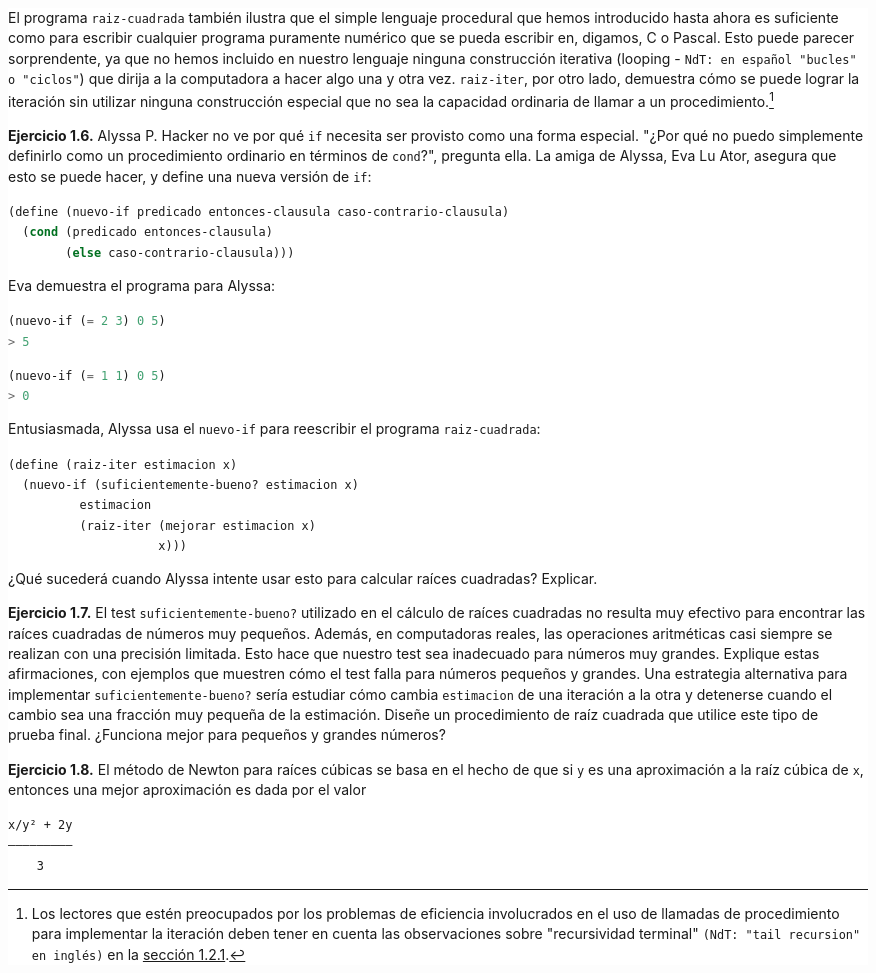 El programa `raiz-cuadrada` también ilustra que el simple lenguaje procedural que hemos introducido hasta ahora es suficiente como para escribir cualquier programa puramente numérico que se pueda escribir en, digamos, C o Pascal. Esto puede parecer sorprendente, ya que no hemos incluido en nuestro lenguaje ninguna construcción iterativa (looping - `NdT: en español "bucles" o "ciclos"`) que dirija a la computadora a hacer algo una y otra vez. `raiz-iter`, por otro lado, demuestra cómo se puede lograr la iteración sin utilizar ninguna construcción especial que no sea la capacidad ordinaria de llamar a un procedimiento.[^24]

**Ejercicio 1.6.** Alyssa P. Hacker no ve por qué `if` necesita ser provisto como una forma especial. "¿Por qué no puedo simplemente definirlo como un procedimiento ordinario en términos de `cond`?", pregunta ella. La amiga de Alyssa, Eva Lu Ator, asegura que esto se puede hacer, y define una nueva versión de `if`:

```scheme
(define (nuevo-if predicado entonces-clausula caso-contrario-clausula)
  (cond (predicado entonces-clausula)
        (else caso-contrario-clausula)))
```

Eva demuestra el programa para Alyssa:

```scheme
(nuevo-if (= 2 3) 0 5)
> 5
```
```scheme
(nuevo-if (= 1 1) 0 5)
> 0
```

Entusiasmada, Alyssa usa el `nuevo-if` para reescribir el programa `raiz-cuadrada`:

```scheme
(define (raiz-iter estimacion x)
  (nuevo-if (suficientemente-bueno? estimacion x)
          estimacion
          (raiz-iter (mejorar estimacion x)
                     x)))
```

¿Qué sucederá cuando Alyssa intente usar esto para calcular raíces cuadradas? Explicar.

**Ejercicio 1.7.** El test `suficientemente-bueno?` utilizado en el cálculo de raíces cuadradas no resulta muy efectivo para encontrar las raíces cuadradas de números muy pequeños. Además, en computadoras reales, las operaciones aritméticas casi siempre se realizan con una precisión limitada. Esto hace que nuestro test sea inadecuado para números muy grandes. Explique estas afirmaciones, con ejemplos que muestren cómo el test falla para números pequeños y grandes. Una estrategia alternativa para implementar `suficientemente-bueno?` sería estudiar cómo cambia `estimacion` de una iteración a la otra y detenerse cuando el cambio sea una fracción muy pequeña de la estimación. Diseñe un procedimiento de raíz cuadrada que utilice este tipo de prueba final. ¿Funciona mejor para pequeños y grandes números?

**Ejercicio 1.8.** El método de Newton para raíces cúbicas se basa en el hecho de que si `y` es una aproximación a la raíz cúbica de `x`, entonces una mejor aproximación es dada por el valor 

```
x/y² + 2y
―――――――――
    3
```


[^4]: La caracterización de los números como "datos simples" es un engaño descarado. De hecho, el tratamiento de los números es uno de los aspectos más difíciles y confusos de cualquier lenguaje de programación. Algunas cuestiones típicas implicadas son estas: Algunos sistemas informáticos distinguen los números enteros, como el 2, de los números reales, como el 2.71. ¿Es el número real 2.00 diferente del número entero 2? ¿Son las operaciones aritméticas utilizadas para los números enteros las mismas que las operaciones utilizadas para los números reales? ¿6 dividido por 2 produce 3, o 3.0? ¿Qué tan grande es el número que podemos representar? ¿Cuántos decimales de precisión podemos representar? ¿Es el rango de números enteros el mismo que el rango de números reales? Más allá de estas preguntas, por supuesto, subyace un conjunto de cuestiones relativas a los errores de redondeo y truncamiento, es decir, toda la ciencia del análisis numérico. Ya que nuestro enfoque en este libro está en el diseño de programas a gran escala en lugar de en técnicas numéricas, vamos a ignorar estos problemas. Los ejemplos numéricos de este capítulo mostrarán el comportamiento habitual de redondeo que se observa cuando se utilizan operaciones aritméticas que conservan un número limitado de decimales de precisión en operaciones no enteras.
[^5]: A lo largo de este libro, cuando queramos resaltar la distinción entre la entrada introducida por el usuario y la respuesta mostrada por el intérprete, mostraremos estas últimas en letras cursivas `(NdT: repitiendo nuevamente: por cuestiones de edición, los resultados se muestran a partir del símbolo > en lugar de mostrar en cursiva, tal como los autores mencionan)`.
[^6]: Los sistemas Lisp típicamente proveen características para ayudar al usuario en el formateo de expresiones. Dos funciones especialmente útiles son: una que automáticamente indenta a la posición correcta a modo pretty-print cada vez que se inicia una nueva línea, y otra que resalta el paréntesis izquierdo correspondiente cada vez que se escribe un paréntesis derecho.
[^7]: Lisp obedece a la convención de que toda expresión tiene un valor. Esta convención, junto con la antigua reputación de Lisp como un lenguaje ineficiente, es la fuente de la broma de Alan Perlis (parafraseando a Oscar Wilde) de que "los programadores de Lisp conocen el valor de todo menos el costo de nada".
[^8]: En este libro, no mostramos la respuesta del intérprete a la evaluación de definiciones, ya que esto es altamente dependiente de la implementación.
[^9]: El [capítulo 3](./19-capitulo-3-intro.md) mostrará que esta noción de entorno es crucial, tanto para comprender cómo trabaja el intérprete como también para implementar intérpretes.
[^10]: Puede parecer extraño que la regla de evaluación diga, como parte del primer paso, que debamos evaluar el elemento que esté más a la izquierda de una combinación, ya que en este punto sólo puede ser un operador como `+` o `*` que represente un procedimiento primitivo incorporado como la suma o la multiplicación. Más adelante veremos que es útil poder trabajar con combinaciones cuyos operadores son a su vez expresiones compuestas.
[^11]: Formas sintácticas especiales, que son una alternativa conveniente para estructuras superficiales de cosas que pueden ser escritas de manera más uniforme, son a veces llamadas *azúcar sintáctico* `(NdT: "syntactic sugar" en inglés)`, para usar una frase acuñada por Peter Landin. En comparación con los usuarios de otros lenguajes, los programadores de Lisp, por regla general, están menos preocupados por las cuestiones de sintaxis (por contraste, examine cualquier manual de Pascal y observe cuánto de él está dedicado a las descripciones de la sintaxis). Este desdén por la sintaxis se debe en parte a la flexibilidad de Lisp, que hace que sea fácil cambiar la sintaxis superficial, y en parte a la observación de que muchas construcciones sintácticas "convenientes", que hacen que el lenguaje sea menos uniforme, terminan causando más problemas de los que valen la pena cuando los programas se vuelven grandes y complejos. En palabras de Alan Perlis, *"El azúcar sintáctico causa cáncer de punto y coma"*.
[^12]: Observe que hay dos operaciones diferentes siendo combinadas aquí: estamos creando el procedimiento, y le estamos dando el nombre `al-cuadrado`. Es posible, de hecho importante, poder separar estas dos nociones: crear procedimientos sin nombrarlos, y dar nombres a procedimientos que ya han sido creados. Veremos cómo hacerlo en la [sección 1.3.2](./12-capitulo-1-seccion-1-3.md#132-Construcción-de-Procedimientos-mediante-lambda).
[^13]: A lo largo de este libro, describiremos la sintaxis general de las expresiones usando símbolos en cursiva delimitados por corchetes angulares -por ejemplo, *`<nombre>`*- para denotar las "posiciones" en la expresión a ser llenada cuando tal expresión es actualmente usada `(NdT: por cuestiones de edición, las cursivas no se mostrarán, pero si los corchetes angulares y el resaltado del texto a modo de código)`.
[^14]: En términos más generales, el cuerpo del procedimiento puede ser una secuencia de expresiones. En este caso, el intérprete evalúa cada expresión de la secuencia y devuelve el valor de la expresión final como el valor de la aplicación del procedimiento.
[^15]: A pesar de la simplicidad de la idea de sustitución, resulta sorprendentemente complicado dar una definición matemática rigurosa del proceso mismo. El problema surge de la posibilidad de confusión entre los nombres utilizados para los parámetros formales de un procedimiento y los nombres (posiblemente idénticos) usados en las expresiones a los cuales el procedimiento puede ser aplicado. De hecho, hay una larga historia de definiciones erróneas de sustitución en la literatura de la lógica y la semántica de programación. Ver Stoy 1977 para una discusión detallada de la sustitución.
[^16]: En el [capítulo 3](./19-capitulo-3-intro.md) introduciremos *procesamiento de secuencias* `(NdT: del inglés "stream processing")`, que es una forma de manejar estructuras de datos aparentemente "infinitas" al incorporar una forma limitada de evaluación de orden normal. En la [sección 4.2](./27-capitulo-4-seccion-4-2.md) modificaremos el intérprete del Scheme para producir una variante de orden normal de este dialecto.
[^17]: "Interpretado como verdadero o falso" significa esto: En Scheme, hay dos valores destacados que son denotados por las constantes `#t` y `#f`. Cuando el intérprete comprueba el valor de un predicado, interpreta `#f` como falso. Cualquier otro valor es tratado como verdadero (así, proporcionando `#t` es lógicamente innecesario, aunque es conveniente). En este libro usaremos los nombres verdadero y falso, que están asociados con los valores `#t` y `#f` respectivamente.
[^18]: `Abs` también usa el operador "menos" `-`, que, cuando se usa con un solo operando, como en `(- x)`, indica negación.
[^19]: Una diferencia menor entre `if` y `cond` reside en que la parte `<e>` de cada cláusula `cond` puede ser una secuencia de expresiones. Si el `<p>` correspondiente es verdadero, las expresiones `<e>` se evalúan en secuencia y el valor de la expresión final en la secuencia se devuelve como el valor del `cond`. En una expresión `if`, sin embargo, las expresiones `<consecuente>` y `<alternativa>` deben ser simples.
[^20]: Las descripciones declarativas e imperativas están íntimamente relacionadas, al igual que las matemáticas y la informática. Por ejemplo, decir que la respuesta dada por un programa es "correcta" es hacer una declaración declarativa sobre el programa. Existe una gran cantidad de investigación orientada a establecer técnicas para probar que los programas son correctos, y gran parte de la dificultad técnica de este asunto tiene que ver con negociar la transición entre sentencias imperativas (a partir de los cuales se construyen los programas) y sentencias declarativas (que pueden ser usados para deducir las cosas). En un sentido relacionado, una importante área actual en el diseño de lenguajes de programación es la exploración de los llamados lenguajes de muy alto nivel, en los cuales uno de hecho programa en términos de declaraciones declarativas. La idea es hacer que los intérpretes sean lo suficientemente sofisticados como para que, dado el conocimiento del tipo "que es" especificado por el programador, éstos puedan generar automáticamente el conocimiento del tipo "cómo hacerlo". Esto no puede lograrse en general, pero hay ámbitos importantes en los que se ha avanzado. Retomaremos esta idea en el [capítulo 4](./25-capitulo-4-intro.md).
[^21]: Este algoritmo de la raíz cuadrada es en realidad un caso especial del método de Newton, que es una técnica general para encontrar raíces de ecuaciones. El mismo fue desarrollado por Heron de Alejandría en el siglo I d.C. Veremos más adelante cómo expresar el método general de Newton como un procedimiento de Lisp en la [sección 1.3.4](./12-capitulo-1-seccion-1-3.md#134-Procedimientos-como-Valores-Retornados).
[^22]: Usualmente daremos nombres de predicados que terminan con signos de interrogación, para ayudarnos a recordar que son predicados. Esto es sólo una convención estilística. Para el intérprete, el signo de interrogación es sólo un carácter ordinario.
[^23]: Observe que expresamos nuestra estimación inicial como 1.0 en lugar de 1.  Esto no supondría ninguna diferencia en muchas implementaciones de Lisp. En el Scheme del MIT, sin embargo, se distingue entre números enteros exactos y valores decimales, y dividir dos números enteros produce un número racional en lugar de un decimal. Por ejemplo, dividir 10 por 6 produce 5/3, mientras que dividir 10.0 por 6.0 produce 1.666666666666666666666667 (aprenderemos a cómo implementar la aritmética sobre números racionales en la [sección 2.1.1](./14-capitulo-2-seccion-2-1.md#211-)). Si comenzamos con una estimación inicial de 1 en nuestro programa de raíz cuadrada, y `x` es un número entero exacto, todos los valores siguientes producidos por el cálculo de la raíz cuadrada serán números racionales en lugar de decimales. Las operaciones mixtas de números racionales y decimales siempre producen decimales, así que si se empieza con una estimación inicial de 1.0 fuerza a que todos los valores subsecuentes sean decimales.
[^24]: Los lectores que estén preocupados por los problemas de eficiencia involucrados en el uso de llamadas de procedimiento para implementar la iteración deben tener en cuenta las observaciones sobre "recursividad terminal" `(NdT: "tail recursion" en inglés)` en la [sección 1.2.1](./11-capitulo-1-seccion-1-2.md#121-Recursión-e-Iteración-Lineales).
[^25]: Ni siquiera está claro cuál de estos procedimientos es una implementación más eficiente. Esto depende del hardware disponible. Hay máquinas para las que la implementación "obvia" es la menos eficiente. Considere una máquina que tiene extensas tablas de logaritmos y antilogaritmos almacenados de una manera muy eficiente.
[^26]: El concepto de renombramiento consistente es realmente sutil y difícil de definir formalmente.  Expertos famosos en lógica han cometido errores vergonzosos en esta área.
[^27]: El alcance léxico dicta que las variables libres en un procedimiento se toman para referirse a las vinculaciones hechas al adjuntar definiciones de procedimientos; es decir, se buscan en el entorno en el que se definió el procedimiento. Veremos cómo funciona en detalle en el [capítulo 3](./19-capitulo-3-intro.md) cuando estudiemos los entornos y el comportamiento detallado del intérprete.
[^28]: Las definiciones incorporadas deben estar en primer lugar en el cuerpo de un procedimiento. La administración no es responsable de las consecuencias de ejecutar programas que entrelazan la definición y el uso.